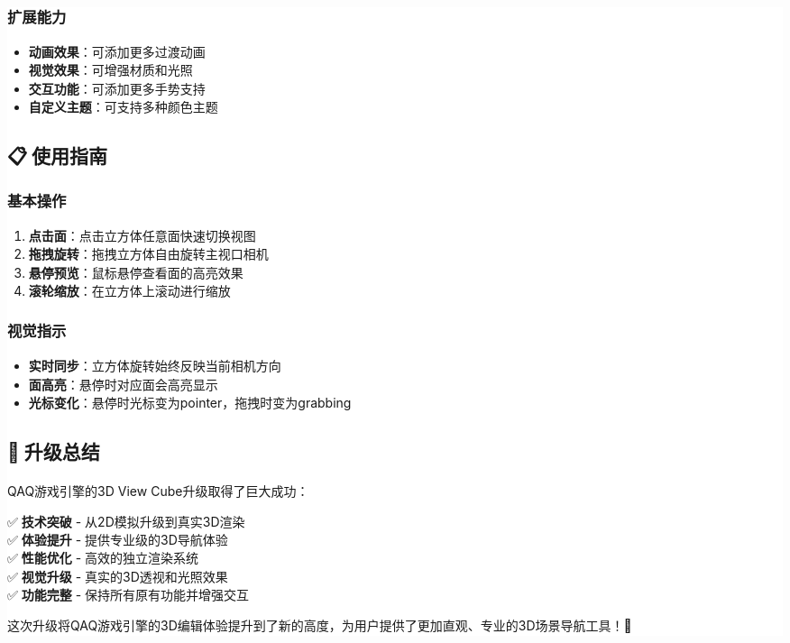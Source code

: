 ### **扩展能力**
- **动画效果**：可添加更多过渡动画
- **视觉效果**：可增强材质和光照
- **交互功能**：可添加更多手势支持
- **自定义主题**：可支持多种颜色主题

## 📋 **使用指南**

### **基本操作**
1. **点击面**：点击立方体任意面快速切换视图
2. **拖拽旋转**：拖拽立方体自由旋转主视口相机
3. **悬停预览**：鼠标悬停查看面的高亮效果
4. **滚轮缩放**：在立方体上滚动进行缩放

### **视觉指示**
- **实时同步**：立方体旋转始终反映当前相机方向
- **面高亮**：悬停时对应面会高亮显示
- **光标变化**：悬停时光标变为pointer，拖拽时变为grabbing

## 🎊 **升级总结**

QAQ游戏引擎的3D View Cube升级取得了巨大成功：

✅ **技术突破** - 从2D模拟升级到真实3D渲染  
✅ **体验提升** - 提供专业级的3D导航体验  
✅ **性能优化** - 高效的独立渲染系统  
✅ **视觉升级** - 真实的3D透视和光照效果  
✅ **功能完整** - 保持所有原有功能并增强交互  

这次升级将QAQ游戏引擎的3D编辑体验提升到了新的高度，为用户提供了更加直观、专业的3D场景导航工具！🚀
